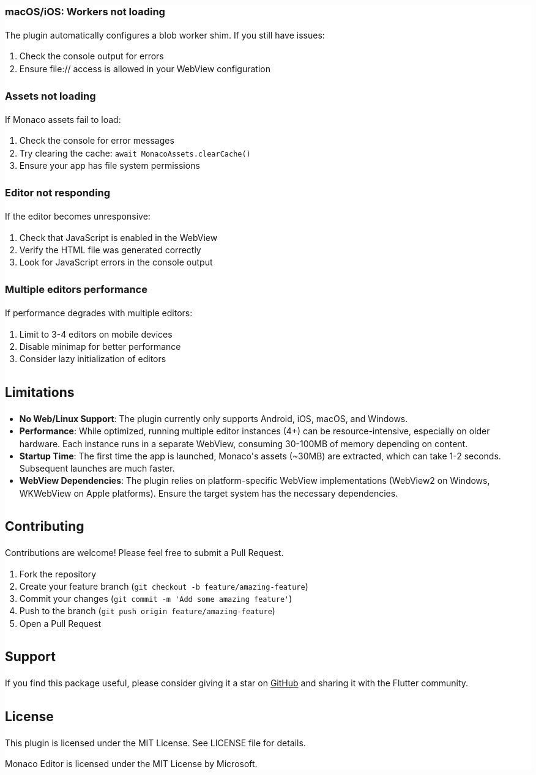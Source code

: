 ### macOS/iOS: Workers not loading
The plugin automatically configures a blob worker shim. If you still have issues:
1. Check the console output for errors
2. Ensure file:// access is allowed in your WebView configuration

### Assets not loading
If Monaco assets fail to load:
1. Check the console for error messages
2. Try clearing the cache: `await MonacoAssets.clearCache()`
3. Ensure your app has file system permissions

### Editor not responding
If the editor becomes unresponsive:
1. Check that JavaScript is enabled in the WebView
2. Verify the HTML file was generated correctly
3. Look for JavaScript errors in the console output

### Multiple editors performance
If performance degrades with multiple editors:
1. Limit to 3-4 editors on mobile devices
2. Disable minimap for better performance
3. Consider lazy initialization of editors

## Limitations

- **No Web/Linux Support**: The plugin currently only supports Android, iOS, macOS, and Windows.
- **Performance**: While optimized, running multiple editor instances (4+) can be resource-intensive, especially on older hardware. Each instance runs in a separate WebView, consuming 30-100MB of memory depending on content.
- **Startup Time**: The first time the app is launched, Monaco's assets (~30MB) are extracted, which can take 1-2 seconds. Subsequent launches are much faster.
- **WebView Dependencies**: The plugin relies on platform-specific WebView implementations (WebView2 on Windows, WKWebView on Apple platforms). Ensure the target system has the necessary dependencies.

## Contributing

Contributions are welcome! Please feel free to submit a Pull Request.

1. Fork the repository
2. Create your feature branch (`git checkout -b feature/amazing-feature`)
3. Commit your changes (`git commit -m 'Add some amazing feature'`)
4. Push to the branch (`git push origin feature/amazing-feature`)
5. Open a Pull Request

## Support

If you find this package useful, please consider giving it a star on [GitHub](https://github.com/omar-hanafy/flutter_monaco) and sharing it with the Flutter community.

## License

This plugin is licensed under the MIT License. See LICENSE file for details.

Monaco Editor is licensed under the MIT License by Microsoft.

